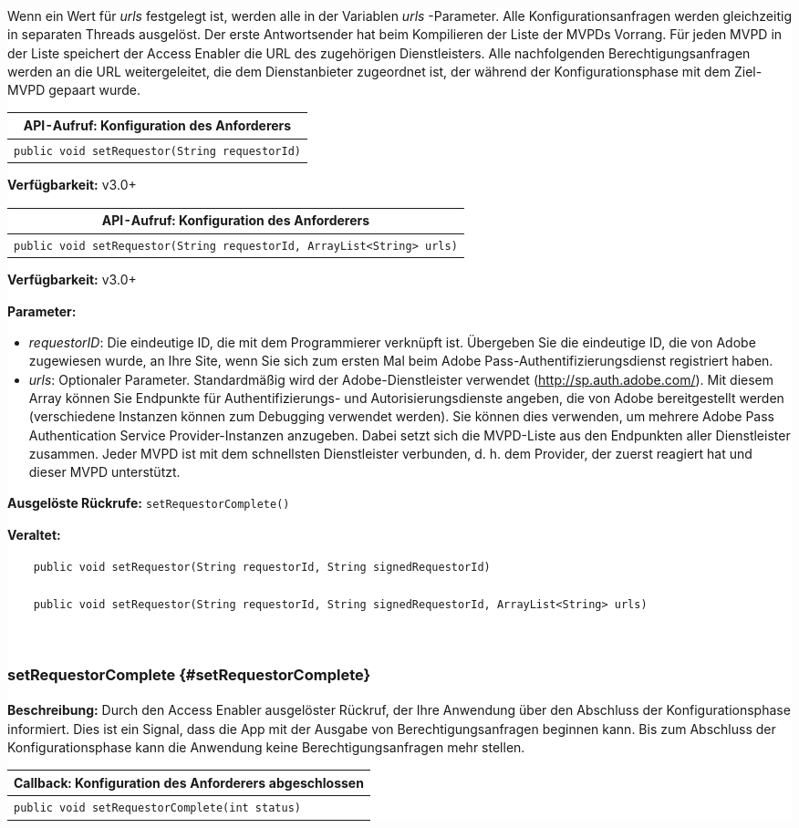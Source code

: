Wenn ein Wert für *urls* festgelegt ist, werden alle in der Variablen *urls* -Parameter. Alle Konfigurationsanfragen werden gleichzeitig in separaten Threads ausgelöst. Der erste Antwortsender hat beim Kompilieren der Liste der MVPDs Vorrang. Für jeden MVPD in der Liste speichert der Access Enabler die URL des zugehörigen Dienstleisters. Alle nachfolgenden Berechtigungsanfragen werden an die URL weitergeleitet, die dem Dienstanbieter zugeordnet ist, der während der Konfigurationsphase mit dem Ziel-MVPD gepaart wurde.

| API-Aufruf: Konfiguration des Anforderers |
| --- |
| ```public void setRequestor(String requestorId)``` |


**Verfügbarkeit:** v3.0+


| API-Aufruf: Konfiguration des Anforderers |
| --- |
| ```public void setRequestor(String requestorId, ArrayList<String> urls)``` |

**Verfügbarkeit:** v3.0+


**Parameter:**

- *requestorID*: Die eindeutige ID, die mit dem Programmierer verknüpft ist. Übergeben Sie die eindeutige ID, die von Adobe zugewiesen wurde, an Ihre Site, wenn Sie sich zum ersten Mal beim Adobe Pass-Authentifizierungsdienst registriert haben.
- *urls*: Optionaler Parameter. Standardmäßig wird der Adobe-Dienstleister verwendet (http://sp.auth.adobe.com/). Mit diesem Array können Sie Endpunkte für Authentifizierungs- und Autorisierungsdienste angeben, die von Adobe bereitgestellt werden (verschiedene Instanzen können zum Debugging verwendet werden). Sie können dies verwenden, um mehrere Adobe Pass Authentication Service Provider-Instanzen anzugeben. Dabei setzt sich die MVPD-Liste aus den Endpunkten aller Dienstleister zusammen. Jeder MVPD ist mit dem schnellsten Dienstleister verbunden, d. h. dem Provider, der zuerst reagiert hat und dieser MVPD unterstützt.

**Ausgelöste Rückrufe:** `setRequestorComplete()`



**Veraltet:**

```
    public void setRequestor(String requestorId, String signedRequestorId)

    public void setRequestor(String requestorId, String signedRequestorId, ArrayList<String> urls)
```

</br>


### setRequestorComplete {#setRequestorComplete}

**Beschreibung:** Durch den Access Enabler ausgelöster Rückruf, der Ihre Anwendung über den Abschluss der Konfigurationsphase informiert. Dies ist ein Signal, dass die App mit der Ausgabe von Berechtigungsanfragen beginnen kann. Bis zum Abschluss der Konfigurationsphase kann die Anwendung keine Berechtigungsanfragen mehr stellen.

| Callback: Konfiguration des Anforderers abgeschlossen |
| --- |
| ```public void setRequestorComplete(int status)``` |
